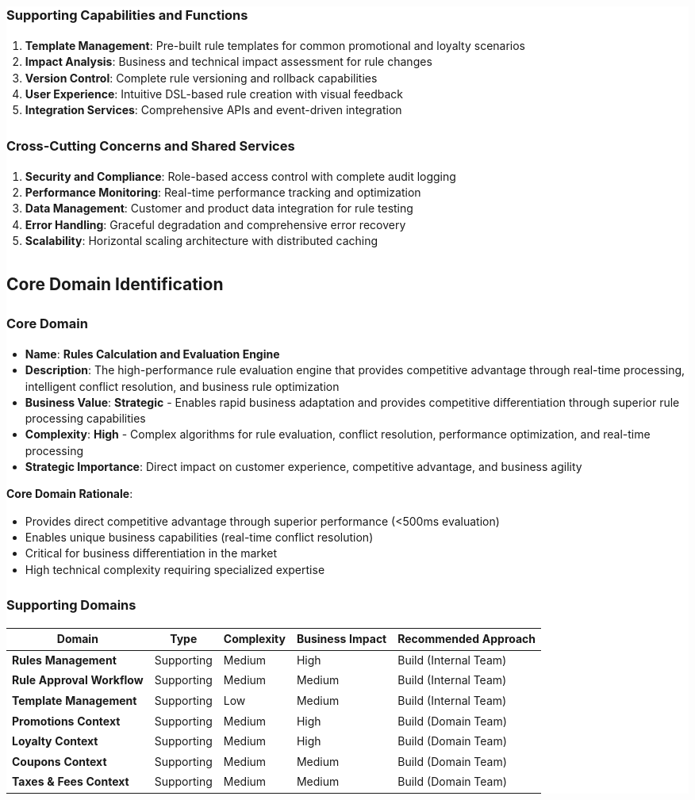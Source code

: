 ### Supporting Capabilities and Functions
1. **Template Management**: Pre-built rule templates for common promotional and loyalty scenarios
2. **Impact Analysis**: Business and technical impact assessment for rule changes
3. **Version Control**: Complete rule versioning and rollback capabilities
4. **User Experience**: Intuitive DSL-based rule creation with visual feedback
5. **Integration Services**: Comprehensive APIs and event-driven integration

### Cross-Cutting Concerns and Shared Services
1. **Security and Compliance**: Role-based access control with complete audit logging
2. **Performance Monitoring**: Real-time performance tracking and optimization
3. **Data Management**: Customer and product data integration for rule testing
4. **Error Handling**: Graceful degradation and comprehensive error recovery
5. **Scalability**: Horizontal scaling architecture with distributed caching

## Core Domain Identification

### Core Domain
- **Name**: **Rules Calculation and Evaluation Engine**
- **Description**: The high-performance rule evaluation engine that provides competitive advantage through real-time processing, intelligent conflict resolution, and business rule optimization
- **Business Value**: **Strategic** - Enables rapid business adaptation and provides competitive differentiation through superior rule processing capabilities
- **Complexity**: **High** - Complex algorithms for rule evaluation, conflict resolution, performance optimization, and real-time processing
- **Strategic Importance**: Direct impact on customer experience, competitive advantage, and business agility

**Core Domain Rationale**:
- Provides direct competitive advantage through superior performance (<500ms evaluation)
- Enables unique business capabilities (real-time conflict resolution)
- Critical for business differentiation in the market
- High technical complexity requiring specialized expertise

### Supporting Domains

| Domain | Type | Complexity | Business Impact | Recommended Approach |
|--------|------|------------|-----------------|---------------------|
| **Rules Management** | Supporting | Medium | High | Build (Internal Team) |
| **Rule Approval Workflow** | Supporting | Medium | Medium | Build (Internal Team) |
| **Template Management** | Supporting | Low | Medium | Build (Internal Team) |
| **Promotions Context** | Supporting | Medium | High | Build (Domain Team) |
| **Loyalty Context** | Supporting | Medium | High | Build (Domain Team) |
| **Coupons Context** | Supporting | Medium | Medium | Build (Domain Team) |
| **Taxes & Fees Context** | Supporting | Medium | Medium | Build (Domain Team) |
